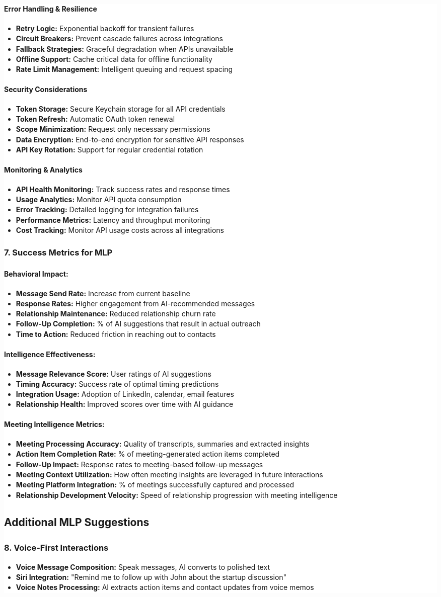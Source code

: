 #### Error Handling & Resilience
- **Retry Logic:** Exponential backoff for transient failures
- **Circuit Breakers:** Prevent cascade failures across integrations
- **Fallback Strategies:** Graceful degradation when APIs unavailable
- **Offline Support:** Cache critical data for offline functionality
- **Rate Limit Management:** Intelligent queuing and request spacing

#### Security Considerations
- **Token Storage:** Secure Keychain storage for all API credentials
- **Token Refresh:** Automatic OAuth token renewal
- **Scope Minimization:** Request only necessary permissions
- **Data Encryption:** End-to-end encryption for sensitive API responses
- **API Key Rotation:** Support for regular credential rotation

#### Monitoring & Analytics
- **API Health Monitoring:** Track success rates and response times
- **Usage Analytics:** Monitor API quota consumption
- **Error Tracking:** Detailed logging for integration failures
- **Performance Metrics:** Latency and throughput monitoring
- **Cost Tracking:** Monitor API usage costs across all integrations

### 7. Success Metrics for MLP

#### Behavioral Impact:
- **Message Send Rate:** Increase from current baseline
- **Response Rates:** Higher engagement from AI-recommended messages
- **Relationship Maintenance:** Reduced relationship churn rate
- **Follow-Up Completion:** % of AI suggestions that result in actual outreach
- **Time to Action:** Reduced friction in reaching out to contacts

#### Intelligence Effectiveness:
- **Message Relevance Score:** User ratings of AI suggestions
- **Timing Accuracy:** Success rate of optimal timing predictions
- **Integration Usage:** Adoption of LinkedIn, calendar, email features
- **Relationship Health:** Improved scores over time with AI guidance

#### Meeting Intelligence Metrics:
- **Meeting Processing Accuracy:** Quality of transcripts, summaries and extracted insights
- **Action Item Completion Rate:** % of meeting-generated action items completed
- **Follow-Up Impact:** Response rates to meeting-based follow-up messages
- **Meeting Context Utilization:** How often meeting insights are leveraged in future interactions
- **Meeting Platform Integration:** % of meetings successfully captured and processed
- **Relationship Development Velocity:** Speed of relationship progression with meeting intelligence

## Additional MLP Suggestions

### 8. Voice-First Interactions
- **Voice Message Composition:** Speak messages, AI converts to polished text
- **Siri Integration:** "Remind me to follow up with John about the startup discussion"
- **Voice Notes Processing:** AI extracts action items and contact updates from voice memos
